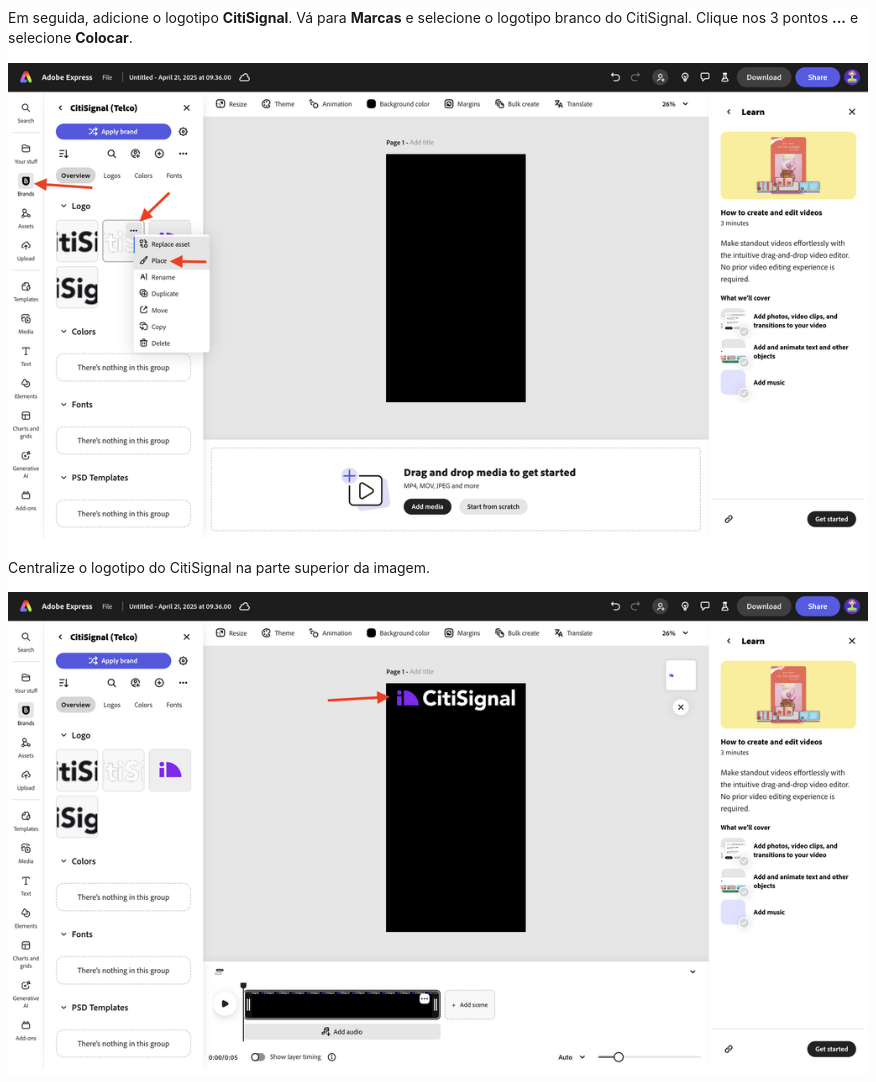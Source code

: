 Em seguida, adicione o logotipo **CitiSignal**. Vá para **Marcas** e selecione o logotipo branco do CitiSignal. Clique nos 3 pontos **...** e selecione **Colocar**.

![Adobe Express](./images/expressv6.png)

Centralize o logotipo do CitiSignal na parte superior da imagem.

![Adobe Express](./images/expressv7.png)
